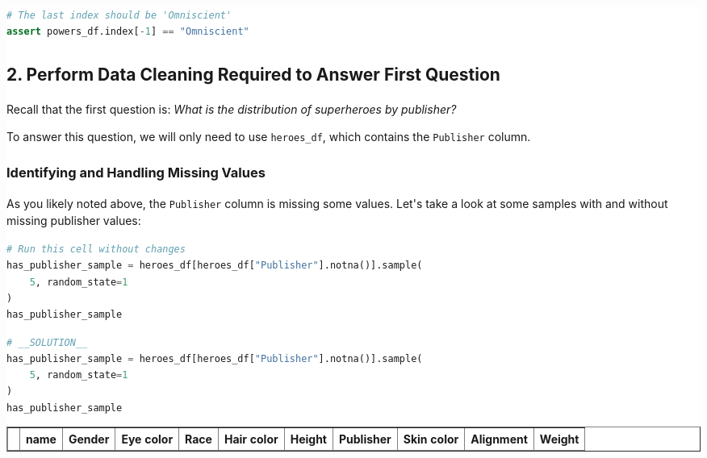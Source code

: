 ```python
# The last index should be 'Omniscient'
assert powers_df.index[-1] == "Omniscient"
```

## 2. Perform Data Cleaning Required to Answer First Question

Recall that the first question is: *What is the distribution of superheroes by publisher?*

To answer this question, we will only need to use `heroes_df`, which contains the `Publisher` column.

### Identifying and Handling Missing Values

As you likely noted above, the `Publisher` column is missing some values. Let's take a look at some samples with and without missing publisher values:


```python
# Run this cell without changes
has_publisher_sample = heroes_df[heroes_df["Publisher"].notna()].sample(
    5, random_state=1
)
has_publisher_sample
```


```python
# __SOLUTION__
has_publisher_sample = heroes_df[heroes_df["Publisher"].notna()].sample(
    5, random_state=1
)
has_publisher_sample
```




<div>
<style scoped>
    .dataframe tbody tr th:only-of-type {
        vertical-align: middle;
    }

    .dataframe tbody tr th {
        vertical-align: top;
    }

    .dataframe thead th {
        text-align: right;
    }
</style>
<table border="1" class="dataframe">
  <thead>
    <tr style="text-align: right;">
      <th></th>
      <th>name</th>
      <th>Gender</th>
      <th>Eye color</th>
      <th>Race</th>
      <th>Hair color</th>
      <th>Height</th>
      <th>Publisher</th>
      <th>Skin color</th>
      <th>Alignment</th>
      <th>Weight</th>
    </tr>
  </thead>
  <tbody>